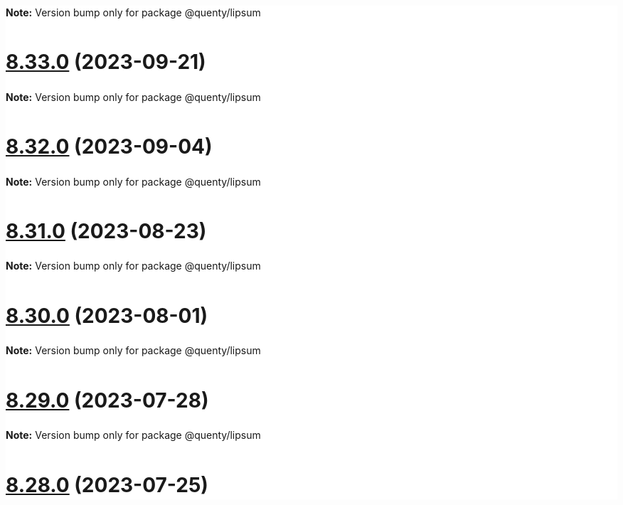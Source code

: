 **Note:** Version bump only for package @quenty/lipsum





# [8.33.0](https://github.com/Quenty/NevermoreEngine/compare/@quenty/lipsum@8.32.0...@quenty/lipsum@8.33.0) (2023-09-21)

**Note:** Version bump only for package @quenty/lipsum





# [8.32.0](https://github.com/Quenty/NevermoreEngine/compare/@quenty/lipsum@8.31.0...@quenty/lipsum@8.32.0) (2023-09-04)

**Note:** Version bump only for package @quenty/lipsum





# [8.31.0](https://github.com/Quenty/NevermoreEngine/compare/@quenty/lipsum@8.30.0...@quenty/lipsum@8.31.0) (2023-08-23)

**Note:** Version bump only for package @quenty/lipsum





# [8.30.0](https://github.com/Quenty/NevermoreEngine/compare/@quenty/lipsum@8.29.0...@quenty/lipsum@8.30.0) (2023-08-01)

**Note:** Version bump only for package @quenty/lipsum





# [8.29.0](https://github.com/Quenty/NevermoreEngine/compare/@quenty/lipsum@8.28.0...@quenty/lipsum@8.29.0) (2023-07-28)

**Note:** Version bump only for package @quenty/lipsum





# [8.28.0](https://github.com/Quenty/NevermoreEngine/compare/@quenty/lipsum@8.27.0...@quenty/lipsum@8.28.0) (2023-07-25)
